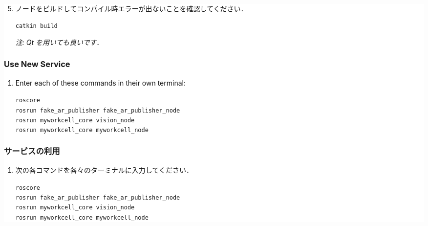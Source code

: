 5. ノードをビルドしてコンパイル時エラーが出ないことを確認してください．

   ``` bash
   catkin build
   ```

   _注: Qt を用いても良いです．_


### Use New Service

1. Enter each of these commands in their own terminal:

   ```
   roscore
   rosrun fake_ar_publisher fake_ar_publisher_node
   rosrun myworkcell_core vision_node
   rosrun myworkcell_core myworkcell_node
   ```


### サービスの利用

1. 次の各コマンドを各々のターミナルに入力してください．

   ```
   roscore
   rosrun fake_ar_publisher fake_ar_publisher_node
   rosrun myworkcell_core vision_node
   rosrun myworkcell_core myworkcell_node
   ```
